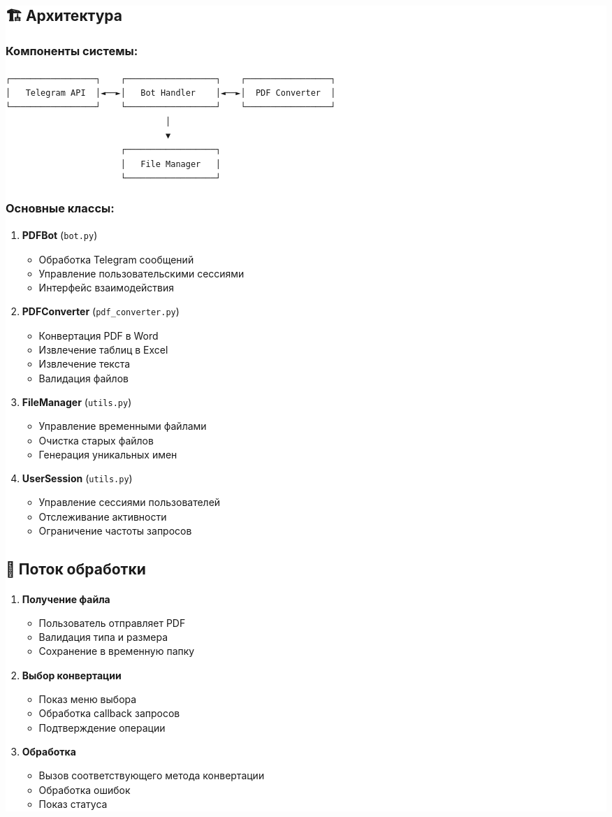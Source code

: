 ## 🏗️ Архитектура

### Компоненты системы:

```
┌─────────────────┐    ┌──────────────────┐    ┌─────────────────┐
│   Telegram API  │◄──►│   Bot Handler    │◄──►│  PDF Converter  │
└─────────────────┘    └──────────────────┘    └─────────────────┘
                                │
                                ▼
                       ┌──────────────────┐
                       │   File Manager   │
                       └──────────────────┘
```

### Основные классы:

1. **PDFBot** (`bot.py`)
   - Обработка Telegram сообщений
   - Управление пользовательскими сессиями
   - Интерфейс взаимодействия

2. **PDFConverter** (`pdf_converter.py`)
   - Конвертация PDF в Word
   - Извлечение таблиц в Excel
   - Извлечение текста
   - Валидация файлов

3. **FileManager** (`utils.py`)
   - Управление временными файлами
   - Очистка старых файлов
   - Генерация уникальных имен

4. **UserSession** (`utils.py`)
   - Управление сессиями пользователей
   - Отслеживание активности
   - Ограничение частоты запросов

## 🔄 Поток обработки

1. **Получение файла**
   - Пользователь отправляет PDF
   - Валидация типа и размера
   - Сохранение в временную папку

2. **Выбор конвертации**
   - Показ меню выбора
   - Обработка callback запросов
   - Подтверждение операции

3. **Обработка**
   - Вызов соответствующего метода конвертации
   - Обработка ошибок
   - Показ статуса
